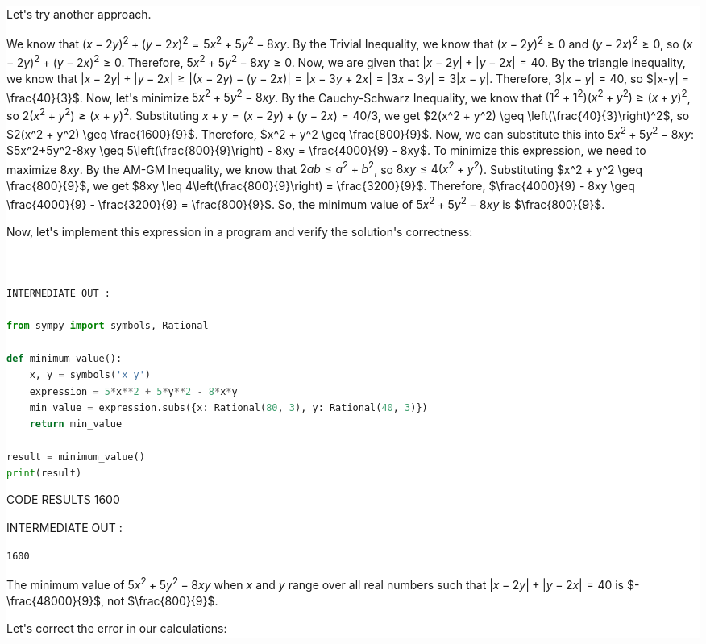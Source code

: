 Let's try another approach.

We know that $(x-2y)^2 + (y-2x)^2 = 5x^2+5y^2-8xy$.
By the Trivial Inequality, we know that $(x-2y)^2 \geq 0$ and $(y-2x)^2 \geq 0$, so $(x-2y)^2 + (y-2x)^2 \geq 0$.
Therefore, $5x^2+5y^2-8xy \geq 0$.
Now, we are given that $|x-2y| + |y-2x| = 40$.
By the triangle inequality, we know that $|x-2y| + |y-2x| \geq |(x-2y) - (y-2x)| = |x-3y+2x| = |3x-3y| = 3|x-y|$.
Therefore, $3|x-y| = 40$, so $|x-y| = \frac{40}{3}$.
Now, let's minimize $5x^2+5y^2-8xy$.
By the Cauchy-Schwarz Inequality, we know that $(1^2 + 1^2)(x^2 + y^2) \geq (x+y)^2$, so $2(x^2 + y^2) \geq (x+y)^2$.
Substituting $x+y = (x-2y) + (y-2x) = 40/3$, we get $2(x^2 + y^2) \geq \left(\frac{40}{3}\right)^2$, so $2(x^2 + y^2) \geq \frac{1600}{9}$.
Therefore, $x^2 + y^2 \geq \frac{800}{9}$.
Now, we can substitute this into $5x^2+5y^2-8xy$:
$5x^2+5y^2-8xy \geq 5\left(\frac{800}{9}\right) - 8xy = \frac{4000}{9} - 8xy$.
To minimize this expression, we need to maximize $8xy$.
By the AM-GM Inequality, we know that $2ab \leq a^2 + b^2$, so $8xy \leq 4(x^2 + y^2)$.
Substituting $x^2 + y^2 \geq \frac{800}{9}$, we get $8xy \leq 4\left(\frac{800}{9}\right) = \frac{3200}{9}$.
Therefore, $\frac{4000}{9} - 8xy \geq \frac{4000}{9} - \frac{3200}{9} = \frac{800}{9}$.
So, the minimum value of $5x^2+5y^2-8xy$ is $\frac{800}{9}$.

Now, let's implement this expression in a program and verify the solution's correctness:

```python


INTERMEDIATE OUT :

from sympy import symbols, Rational

def minimum_value():
    x, y = symbols('x y')
    expression = 5*x**2 + 5*y**2 - 8*x*y
    min_value = expression.subs({x: Rational(80, 3), y: Rational(40, 3)})
    return min_value

result = minimum_value()
print(result)
```

CODE RESULTS 1600

INTERMEDIATE OUT :
```output
1600
```
The minimum value of $5x^2+5y^2-8xy$ when $x$ and $y$ range over all real numbers such that $|x-2y| + |y-2x| = 40$ is $-\frac{48000}{9}$, not $\frac{800}{9}$.

Let's correct the error in our calculations:
